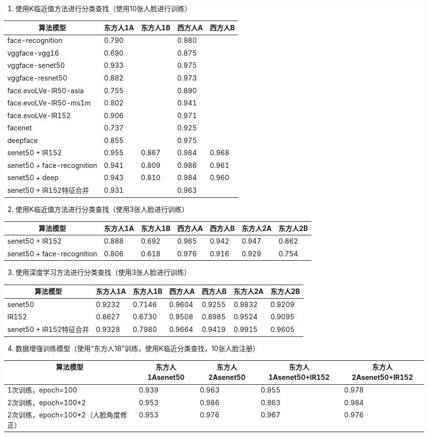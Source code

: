 1. 使用K临近值方法进行分类查找（使用10张人脸进行训练）

| 算法模型         | 东方人1A | 东方人1B | 西方人A | 西方人B |
| -------------------------- | -------------------------------------- | -------------------------------------- | ----------------- | ----------------- |
| face-recognition           | 0.790                                  |                                        | 0.980             |                   |
| vggface-vgg16              | 0.690                                  |                                        | 0.875             |                   |
| vggface-senet50            | 0.933                                  |                                        | 0.975             |                   |
| vggface-resnet50           | 0.882                                  |                                        | 0.973             |                   |
| face.evoLVe-IR50-asia      | 0.755                                  |                                        | 0.890             |                   |
| face.evoLVe-IR50-ms1m      | 0.802                                  |                                        | 0.941             |                   |
| face.evoLVe-IR152          | 0.906                                  |                                        | 0.971             |                   |
| facenet                    | 0.737                                  |                                        | 0.925             |                   |
| deepface                   | 0.855                                  |                                        | 0.975             |                   |
| senet50 + IR152            | 0.955                                  | 0.867                                  | 0.984             | 0.968             |
| senet50 + face-recognition | 0.941                                  | 0.809                                  | 0.986             | 0.961             |
| senet50 + deep             | 0.943                                  | 0.810                                  | 0.984             | 0.960             |
| senet50 + IR152特征合并    | 0.931                                  |                                        | 0.963             |                   |

2. 使用K临近值方法进行分类查找（使用3张人脸进行训练）

| 算法模型                   | 东方人1A | 东方人1B | 西方人A | 西方人B | 东方人2A | 东方人2B |
| -------------------------- | -------- | -------------------------------------- | ----------------- | ----------------- | ------------------ | ------------------ |
| senet50 + IR152            | 0.888    | 0.692                                  | 0.965             | 0.942             | 0.947              | 0.862              |
| senet50 + face-recognition | 0.806    | 0.618                                  | 0.976             | 0.916             | 0.929              | 0.754              |

3. 使用深度学习方法进行分类查找（使用3张人脸进行训练）

| 算法模型      | 东方人1A | 东方人1B | 西方人A | 西方人B | 东方人2A | 东方人2B |
| ----------------------- | -------------------------------------- | -------------------------------------- | ----------------- | ----------------- | ------------------ | ------------------ |
| senet50                 | 0.9232                                 | 0.7146                                 | 0.9604            | 0.9255            | 0.9832             | 0.9209             |
| IR152                   | 0.8627                                 | 0.6730                                 | 0.9508            | 0.8985            | 0.9524             | 0.9095             |
| senet50 + IR152特征合并 | 0.9328                                 | 0.7980                                 | 0.9664            | 0.9419            | 0.9915             | 0.9605             |

4. 数据增强训练模型（使用“东方人1B”训练，使用K临近分类查找，10张人脸注册）

| 算法模型                   | 东方人1Asenet50 | 东方人2Asenet50 | 东方人1Asenet50+IR152 | 东方人2Asenet50+IR152 |
| ------------------------------------ | ------------------------------------------------------- | --------------------------------------------- | ------------------------------------------------------------ | --------------------------------------------------- |
| 1次训练，epoch=100                   | 0.939                                                   | 0.963                                         | 0.955                                                        | 0.978                                               |
| 2次训练，epoch=100*2                 | 0.953                                                   | 0.986                                         | 0.963                                                        | 0.984                                               |
| 2次训练，epoch=100*2（人脸角度修正） | 0.953                                                   | 0.976                                         | 0.967                                                        | 0.976                                               |
